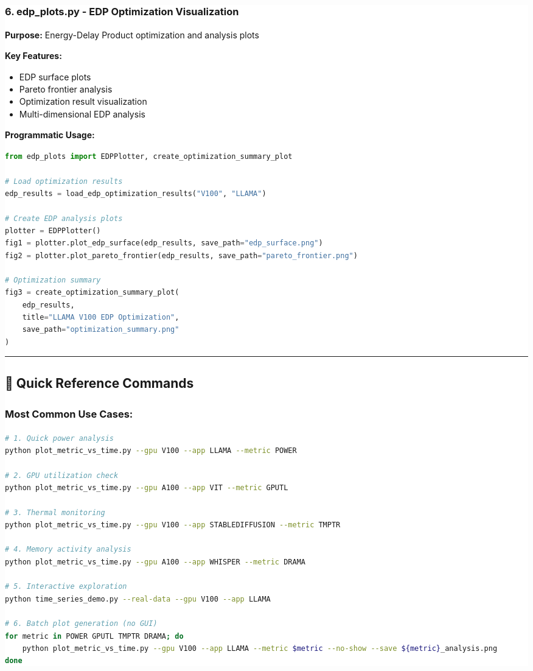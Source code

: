 ### **6. edp_plots.py** - EDP Optimization Visualization

**Purpose:** Energy-Delay Product optimization and analysis plots

**Key Features:**
- EDP surface plots
- Pareto frontier analysis
- Optimization result visualization
- Multi-dimensional EDP analysis

**Programmatic Usage:**
```python
from edp_plots import EDPPlotter, create_optimization_summary_plot

# Load optimization results
edp_results = load_edp_optimization_results("V100", "LLAMA")

# Create EDP analysis plots
plotter = EDPPlotter()
fig1 = plotter.plot_edp_surface(edp_results, save_path="edp_surface.png")
fig2 = plotter.plot_pareto_frontier(edp_results, save_path="pareto_frontier.png")

# Optimization summary
fig3 = create_optimization_summary_plot(
    edp_results,
    title="LLAMA V100 EDP Optimization",
    save_path="optimization_summary.png"
)
```

---

## 🚀 **Quick Reference Commands**

### **Most Common Use Cases:**

```bash
# 1. Quick power analysis
python plot_metric_vs_time.py --gpu V100 --app LLAMA --metric POWER

# 2. GPU utilization check
python plot_metric_vs_time.py --gpu A100 --app VIT --metric GPUTL

# 3. Thermal monitoring
python plot_metric_vs_time.py --gpu V100 --app STABLEDIFFUSION --metric TMPTR

# 4. Memory activity analysis
python plot_metric_vs_time.py --gpu A100 --app WHISPER --metric DRAMA

# 5. Interactive exploration
python time_series_demo.py --real-data --gpu V100 --app LLAMA

# 6. Batch plot generation (no GUI)
for metric in POWER GPUTL TMPTR DRAMA; do
    python plot_metric_vs_time.py --gpu V100 --app LLAMA --metric $metric --no-show --save ${metric}_analysis.png
done
```
